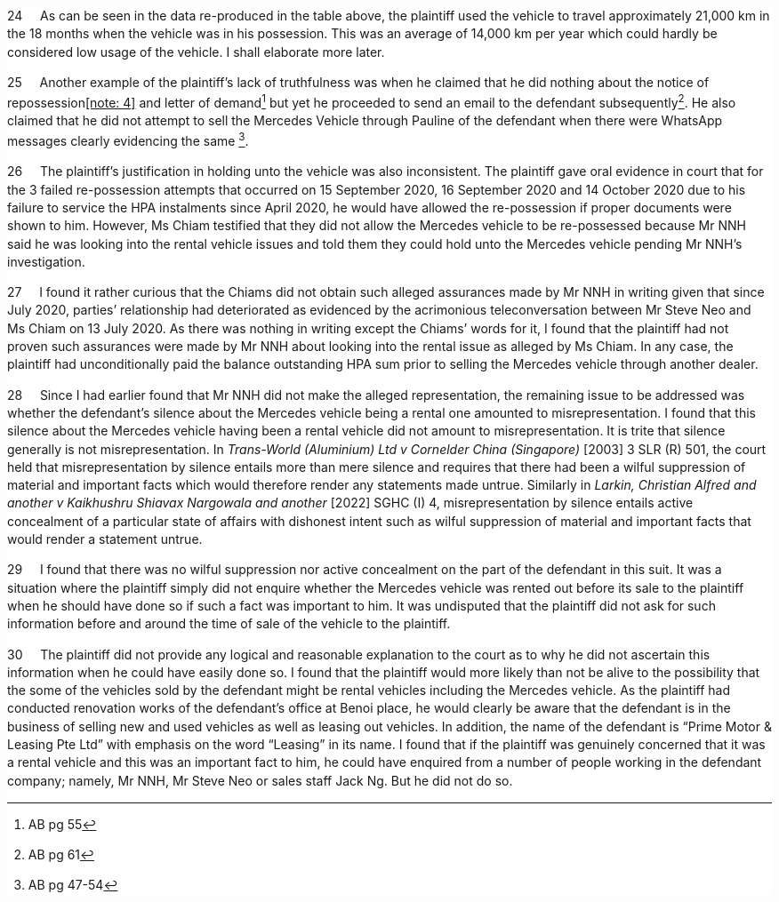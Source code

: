 
  
  

24     As can be seen in the data re-produced in the table above, the plaintiff used the vehicle to travel approximately 21,000 km in the 18 months when the vehicle was in his possession. This was an average of 14,000 km per year which could hardly be considered low usage of the vehicle. I shall elaborate more later.

25     Another example of the plaintiff’s lack of truthfulness was when he claimed that he did nothing about the notice of repossession[\[note: 4\]](#Ftn_4) and letter of demand[^5] but yet he proceeded to send an email to the defendant subsequently[^6]. He also claimed that he did not attempt to sell the Mercedes Vehicle through Pauline of the defendant when there were WhatsApp messages clearly evidencing the same [^7].

26     The plaintiff’s justification in holding unto the vehicle was also inconsistent. The plaintiff gave oral evidence in court that for the 3 failed re-possession attempts that occurred on 15 September 2020, 16 September 2020 and 14 October 2020 due to his failure to service the HPA instalments since April 2020, he would have allowed the re-possession if proper documents were shown to him. However, Ms Chiam testified that they did not allow the Mercedes vehicle to be re-possessed because Mr NNH said he was looking into the rental vehicle issues and told them they could hold unto the Mercedes vehicle pending Mr NNH’s investigation.

27     I found it rather curious that the Chiams did not obtain such alleged assurances made by Mr NNH in writing given that since July 2020, parties’ relationship had deteriorated as evidenced by the acrimonious teleconversation between Mr Steve Neo and Ms Chiam on 13 July 2020. As there was nothing in writing except the Chiams’ words for it, I found that the plaintiff had not proven such assurances were made by Mr NNH about looking into the rental issue as alleged by Ms Chiam. In any case, the plaintiff had unconditionally paid the balance outstanding HPA sum prior to selling the Mercedes vehicle through another dealer.

28     Since I had earlier found that Mr NNH did not make the alleged representation, the remaining issue to be addressed was whether the defendant’s silence about the Mercedes vehicle being a rental one amounted to misrepresentation. I found that this silence about the Mercedes vehicle having been a rental vehicle did not amount to misrepresentation. It is trite that silence generally is not misrepresentation. In _Trans-World (Aluminium) Ltd v Cornelder China (Singapore)_ \[2003\] 3 SLR (R) 501, the court held that misrepresentation by silence entails more than mere silence and requires that there had been a wilful suppression of material and important facts which would therefore render any statements made untrue. Similarly in _Larkin, Christian Alfred and another v Kaikhushru Shiavax Nargowala and another_ \[2022\] SGHC (I) 4, misrepresentation by silence entails active concealment of a particular state of affairs with dishonest intent such as wilful suppression of material and important facts that would render a statement untrue.

29     I found that there was no wilful suppression nor active concealment on the part of the defendant in this suit. It was a situation where the plaintiff simply did not enquire whether the Mercedes vehicle was rented out before its sale to the plaintiff when he should have done so if such a fact was important to him. It was undisputed that the plaintiff did not ask for such information before and around the time of sale of the vehicle to the plaintiff.

30     The plaintiff did not provide any logical and reasonable explanation to the court as to why he did not ascertain this information when he could have easily done so. I found that the plaintiff would more likely than not be alive to the possibility that the some of the vehicles sold by the defendant might be rental vehicles including the Mercedes vehicle. As the plaintiff had conducted renovation works of the defendant’s office at Benoi place, he would clearly be aware that the defendant is in the business of selling new and used vehicles as well as leasing out vehicles. In addition, the name of the defendant is “Prime Motor & Leasing Pte Ltd” with emphasis on the word “Leasing” in its name. I found that if the plaintiff was genuinely concerned that it was a rental vehicle and this was an important fact to him, he could have enquired from a number of people working in the defendant company; namely, Mr NNH, Mr Steve Neo or sales staff Jack Ng. But he did not do so.


[^2]: AB pg 132-133
[^3]: AB pg 105
[^4]: AB pg 60
[^5]: AB pg 55
[^6]: AB pg 61
[^7]: AB pg 47-54
[^8]: Paragraph 11.065 at pg 686
[^9]: DBD pg 1
[^10]: AB pg 63